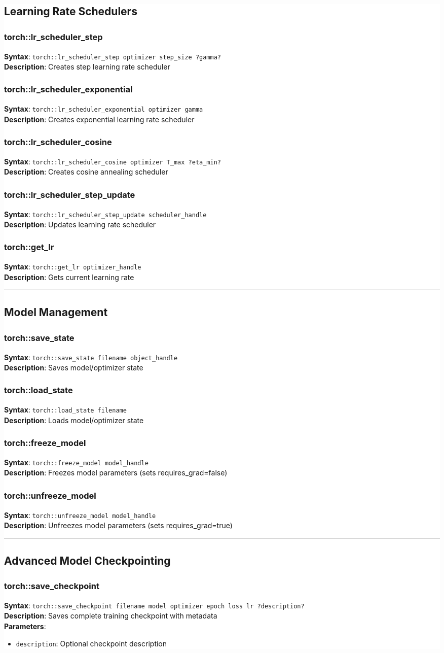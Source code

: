 ## Learning Rate Schedulers

### torch::lr_scheduler_step
**Syntax**: `torch::lr_scheduler_step optimizer step_size ?gamma?`  
**Description**: Creates step learning rate scheduler  

### torch::lr_scheduler_exponential
**Syntax**: `torch::lr_scheduler_exponential optimizer gamma`  
**Description**: Creates exponential learning rate scheduler  

### torch::lr_scheduler_cosine
**Syntax**: `torch::lr_scheduler_cosine optimizer T_max ?eta_min?`  
**Description**: Creates cosine annealing scheduler  

### torch::lr_scheduler_step_update
**Syntax**: `torch::lr_scheduler_step_update scheduler_handle`  
**Description**: Updates learning rate scheduler  

### torch::get_lr
**Syntax**: `torch::get_lr optimizer_handle`  
**Description**: Gets current learning rate  

---

## Model Management

### torch::save_state
**Syntax**: `torch::save_state filename object_handle`  
**Description**: Saves model/optimizer state  

### torch::load_state
**Syntax**: `torch::load_state filename`  
**Description**: Loads model/optimizer state  

### torch::freeze_model
**Syntax**: `torch::freeze_model model_handle`  
**Description**: Freezes model parameters (sets requires_grad=false)  

### torch::unfreeze_model
**Syntax**: `torch::unfreeze_model model_handle`  
**Description**: Unfreezes model parameters (sets requires_grad=true)  

---

## Advanced Model Checkpointing

### torch::save_checkpoint
**Syntax**: `torch::save_checkpoint filename model optimizer epoch loss lr ?description?`  
**Description**: Saves complete training checkpoint with metadata  
**Parameters**:
- `description`: Optional checkpoint description
